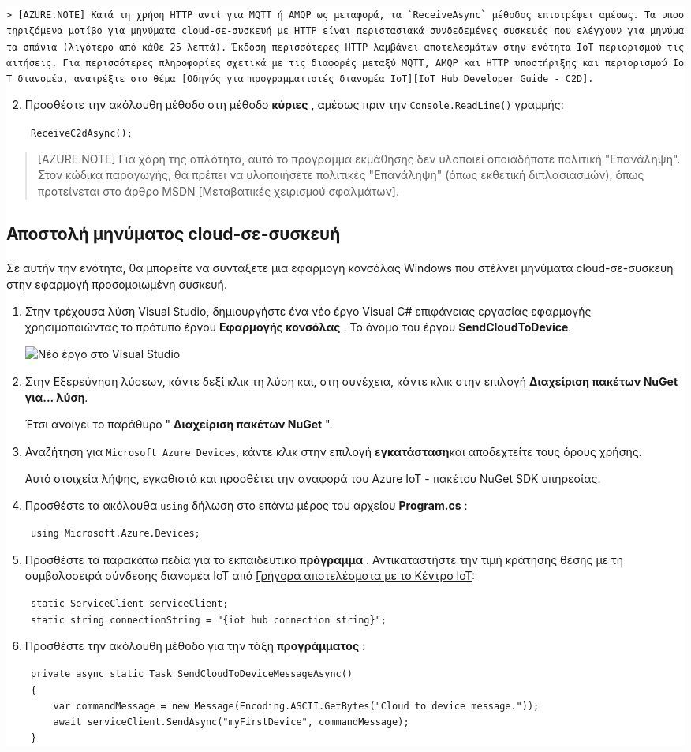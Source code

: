     > [AZURE.NOTE] Κατά τη χρήση HTTP αντί για MQTT ή AMQP ως μεταφορά, τα `ReceiveAsync` μέθοδος επιστρέφει αμέσως. Τα υποστηριζόμενα μοτίβο για μηνύματα cloud-σε-συσκευή με HTTP είναι περιστασιακά συνδεδεμένες συσκευές που ελέγχουν για μηνύματα σπάνια (λιγότερο από κάθε 25 λεπτά). Έκδοση περισσότερες HTTP λαμβάνει αποτελεσμάτων στην ενότητα IoT περιορισμού τις αιτήσεις. Για περισσότερες πληροφορίες σχετικά με τις διαφορές μεταξύ MQTT, AMQP και HTTP υποστήριξης και περιορισμού IoT διανομέα, ανατρέξτε στο θέμα [Οδηγός για προγραμματιστές διανομέα IoT][IoT Hub Developer Guide - C2D].

2. Προσθέστε την ακόλουθη μέθοδο στη μέθοδο **κύριες** , αμέσως πριν την `Console.ReadLine()` γραμμής:

        ReceiveC2dAsync();

> [AZURE.NOTE] Για χάρη της απλότητα, αυτό το πρόγραμμα εκμάθησης δεν υλοποιεί οποιαδήποτε πολιτική "Επανάληψη". Στον κώδικα παραγωγής, θα πρέπει να υλοποιήσετε πολιτικές "Επανάληψη" (όπως εκθετική διπλασιασμών), όπως προτείνεται στο άρθρο MSDN [Μεταβατικές χειρισμού σφαλμάτων].

## <a name="send-a-cloud-to-device-message"></a>Αποστολή μηνύματος cloud-σε-συσκευή

Σε αυτήν την ενότητα, θα μπορείτε να συντάξετε μια εφαρμογή κονσόλας Windows που στέλνει μηνύματα cloud-σε-συσκευή στην εφαρμογή προσομοιωμένη συσκευή.

1. Στην τρέχουσα λύση Visual Studio, δημιουργήστε ένα νέο έργο Visual C# επιφάνειας εργασίας εφαρμογής χρησιμοποιώντας το πρότυπο έργου **Εφαρμογής κονσόλας** . Το όνομα του έργου **SendCloudToDevice**.

    ![Νέο έργο στο Visual Studio][20]

2. Στην Εξερεύνηση λύσεων, κάντε δεξί κλικ τη λύση και, στη συνέχεια, κάντε κλικ στην επιλογή **Διαχείριση πακέτων NuGet για... λύση**. 

    Έτσι ανοίγει το παράθυρο " **Διαχείριση πακέτων NuGet** ".

3. Αναζήτηση για `Microsoft Azure Devices`, κάντε κλικ στην επιλογή **εγκατάσταση**και αποδεχτείτε τους όρους χρήσης. 

    Αυτό στοιχεία λήψης, εγκαθιστά και προσθέτει την αναφορά του [Azure IoT - πακέτου NuGet SDK υπηρεσίας].

4. Προσθέστε τα ακόλουθα `using` δήλωση στο επάνω μέρος του αρχείου **Program.cs** :

        using Microsoft.Azure.Devices;

5. Προσθέστε τα παρακάτω πεδία για το εκπαιδευτικό **πρόγραμμα** . Αντικαταστήστε την τιμή κράτησης θέσης με τη συμβολοσειρά σύνδεσης διανομέα IoT από [Γρήγορα αποτελέσματα με το Κέντρο IoT]:

        static ServiceClient serviceClient;
        static string connectionString = "{iot hub connection string}";

6. Προσθέστε την ακόλουθη μέθοδο για την τάξη **προγράμματος** :

        private async static Task SendCloudToDeviceMessageAsync()
        {
            var commandMessage = new Message(Encoding.ASCII.GetBytes("Cloud to device message."));
            await serviceClient.SendAsync("myFirstDevice", commandMessage);
        }


[20]: ./media/iot-hub-csharp-csharp-c2d/create-identity-csharp1.png
[21]: ./media/iot-hub-csharp-csharp-c2d/sendc2d1.png
[22]: ./media/iot-hub-csharp-csharp-c2d/sendc2d2.png
[Azure IoT - πακέτου NuGet SDK υπηρεσίας]: https://www.nuget.org/packages/Microsoft.Azure.Devices/
[Χειρισμός μεταβατικές σφαλμάτων]: https://msdn.microsoft.com/library/hh680901(v=pandp.50).aspx
[IoT Hub Developer Guide - C2D]: iot-hub-devguide-messaging.md
[Οδηγός για προγραμματιστές IoT διανομέα]: iot-hub-devguide.md
[Γρήγορα αποτελέσματα με το Κέντρο IoT]: iot-hub-csharp-csharp-getstarted.md
[Κέντρο για προγραμματιστές IoT Azure]: http://www.azure.com/develop/iot
[lnk-free-trial]: http://azure.microsoft.com/pricing/free-trial/
[Azure IoT οικογένεια προγραμμάτων]: https://azure.microsoft.com/documentation/suites/iot-suite/
